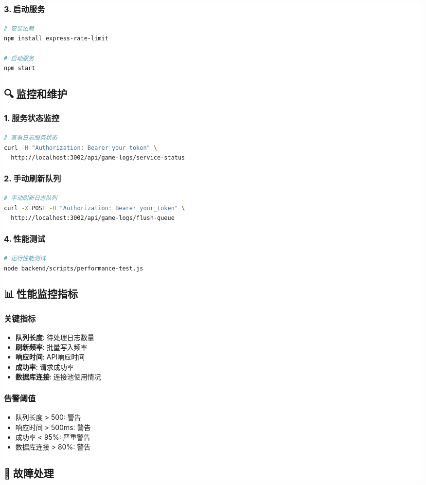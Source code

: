 ### 3. 启动服务

```bash
# 安装依赖
npm install express-rate-limit

# 启动服务
npm start
```

## 🔍 监控和维护

### 1. 服务状态监控

```bash
# 查看日志服务状态
curl -H "Authorization: Bearer your_token" \
  http://localhost:3002/api/game-logs/service-status
```

### 2. 手动刷新队列

```bash
# 手动刷新日志队列
curl -X POST -H "Authorization: Bearer your_token" \
  http://localhost:3002/api/game-logs/flush-queue
```

### 4. 性能测试

```bash
# 运行性能测试
node backend/scripts/performance-test.js
```

## 📊 性能监控指标

### 关键指标
- **队列长度**: 待处理日志数量
- **刷新频率**: 批量写入频率
- **响应时间**: API响应时间
- **成功率**: 请求成功率
- **数据库连接**: 连接池使用情况

### 告警阈值
- 队列长度 > 500: 警告
- 响应时间 > 500ms: 警告
- 成功率 < 95%: 严重警告
- 数据库连接 > 80%: 警告

## 🚨 故障处理
